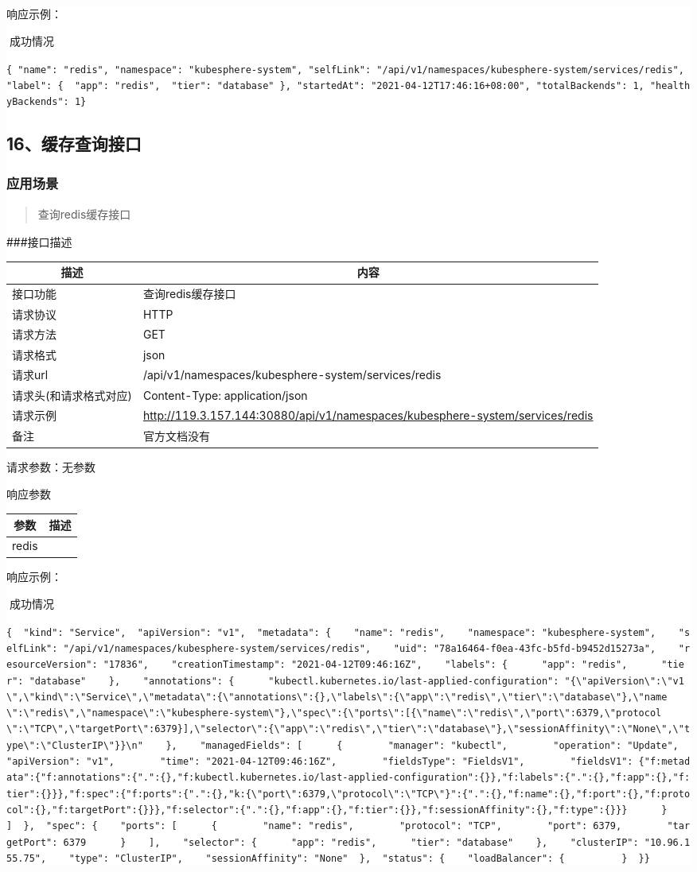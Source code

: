 响应示例：

​       成功情况

```
{ "name": "redis", "namespace": "kubesphere-system", "selfLink": "/api/v1/namespaces/kubesphere-system/services/redis", "label": {  "app": "redis",  "tier": "database" }, "startedAt": "2021-04-12T17:46:16+08:00", "totalBackends": 1, "healthyBackends": 1}
```



##  16、缓存查询接口

### 应用场景 

> 查询redis缓存接口



###接口描述

| 描述                   | 内容                                                         |
| ---------------------- | ------------------------------------------------------------ |
| 接口功能               | 查询redis缓存接口                                            |
| 请求协议               | HTTP                                                         |
| 请求方法               | GET                                                          |
| 请求格式               | json                                                         |
| 请求url                | /api/v1/namespaces/kubesphere-system/services/redis          |
| 请求头(和请求格式对应) | Content-Type: application/json                               |
| 请求示例               | http://119.3.157.144:30880/api/v1/namespaces/kubesphere-system/services/redis |
| 备注                   | 官方文档没有                                                 |

请求参数：无参数

响应参数

| 参数  | 描述 |
| :---: | :--: |
| redis |      |

响应示例：

​       成功情况

```
{  "kind": "Service",  "apiVersion": "v1",  "metadata": {    "name": "redis",    "namespace": "kubesphere-system",    "selfLink": "/api/v1/namespaces/kubesphere-system/services/redis",    "uid": "78a16464-f0ea-43fc-b5fd-b9452d15273a",    "resourceVersion": "17836",    "creationTimestamp": "2021-04-12T09:46:16Z",    "labels": {      "app": "redis",      "tier": "database"    },    "annotations": {      "kubectl.kubernetes.io/last-applied-configuration": "{\"apiVersion\":\"v1\",\"kind\":\"Service\",\"metadata\":{\"annotations\":{},\"labels\":{\"app\":\"redis\",\"tier\":\"database\"},\"name\":\"redis\",\"namespace\":\"kubesphere-system\"},\"spec\":{\"ports\":[{\"name\":\"redis\",\"port\":6379,\"protocol\":\"TCP\",\"targetPort\":6379}],\"selector\":{\"app\":\"redis\",\"tier\":\"database\"},\"sessionAffinity\":\"None\",\"type\":\"ClusterIP\"}}\n"    },    "managedFields": [      {        "manager": "kubectl",        "operation": "Update",        "apiVersion": "v1",        "time": "2021-04-12T09:46:16Z",        "fieldsType": "FieldsV1",        "fieldsV1": {"f:metadata":{"f:annotations":{".":{},"f:kubectl.kubernetes.io/last-applied-configuration":{}},"f:labels":{".":{},"f:app":{},"f:tier":{}}},"f:spec":{"f:ports":{".":{},"k:{\"port\":6379,\"protocol\":\"TCP\"}":{".":{},"f:name":{},"f:port":{},"f:protocol":{},"f:targetPort":{}}},"f:selector":{".":{},"f:app":{},"f:tier":{}},"f:sessionAffinity":{},"f:type":{}}}      }    ]  },  "spec": {    "ports": [      {        "name": "redis",        "protocol": "TCP",        "port": 6379,        "targetPort": 6379      }    ],    "selector": {      "app": "redis",      "tier": "database"    },    "clusterIP": "10.96.155.75",    "type": "ClusterIP",    "sessionAffinity": "None"  },  "status": {    "loadBalancer": {          }  }}
```